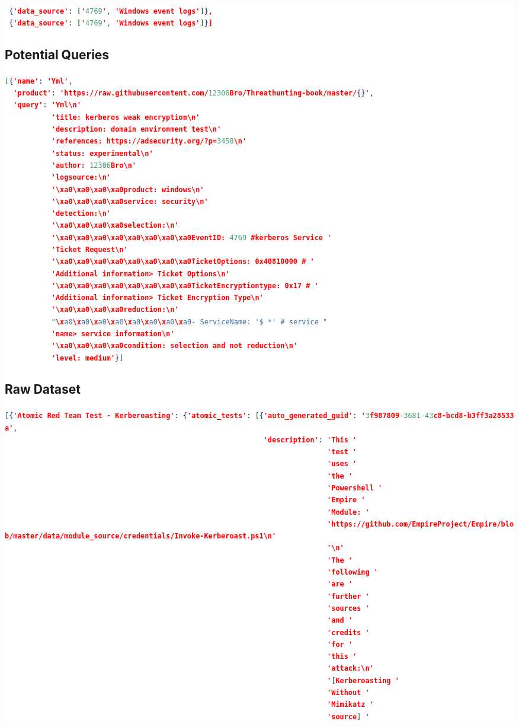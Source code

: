 ```json
 {'data_source': ['4769', 'Windows event logs']},
 {'data_source': ['4769', 'Windows event logs']}]
```

## Potential Queries

```json
[{'name': 'Yml',
  'product': 'https://raw.githubusercontent.com/12306Bro/Threathunting-book/master/{}',
  'query': 'Yml\n'
           'title: kerberos weak encryption\n'
           'description: domain environment test\n'
           'references: https://adsecurity.org/?p=3458\n'
           'status: experimental\n'
           'author: 12306Bro\n'
           'logsource:\n'
           '\xa0\xa0\xa0\xa0product: windows\n'
           '\xa0\xa0\xa0\xa0service: security\n'
           'detection:\n'
           '\xa0\xa0\xa0\xa0selection:\n'
           '\xa0\xa0\xa0\xa0\xa0\xa0\xa0\xa0EventID: 4769 #kerberos Service '
           'Ticket Request\n'
           '\xa0\xa0\xa0\xa0\xa0\xa0\xa0\xa0TicketOptions: 0x40810000 # '
           'Additional information> Ticket Options\n'
           '\xa0\xa0\xa0\xa0\xa0\xa0\xa0\xa0TicketEncryptiontype: 0x17 # '
           'Additional information> Ticket Encryption Type\n'
           '\xa0\xa0\xa0\xa0reduction:\n'
           "\xa0\xa0\xa0\xa0\xa0\xa0\xa0\xa0- ServiceName: '$ *' # service "
           'name> service information\n'
           '\xa0\xa0\xa0\xa0condition: selection and not reduction\n'
           'level: medium'}]
```

## Raw Dataset

```json
[{'Atomic Red Team Test - Kerberoasting': {'atomic_tests': [{'auto_generated_guid': '3f987809-3681-43c8-bcd8-b3ff3a28533a',
                                                             'description': 'This '
                                                                            'test '
                                                                            'uses '
                                                                            'the '
                                                                            'Powershell '
                                                                            'Empire '
                                                                            'Module: '
                                                                            'https://github.com/EmpireProject/Empire/blob/master/data/module_source/credentials/Invoke-Kerberoast.ps1\n'
                                                                            '\n'
                                                                            'The '
                                                                            'following '
                                                                            'are '
                                                                            'further '
                                                                            'sources '
                                                                            'and '
                                                                            'credits '
                                                                            'for '
                                                                            'this '
                                                                            'attack:\n'
                                                                            '[Kerberoasting '
                                                                            'Without '
                                                                            'Mimikatz '
                                                                            'source] '
```